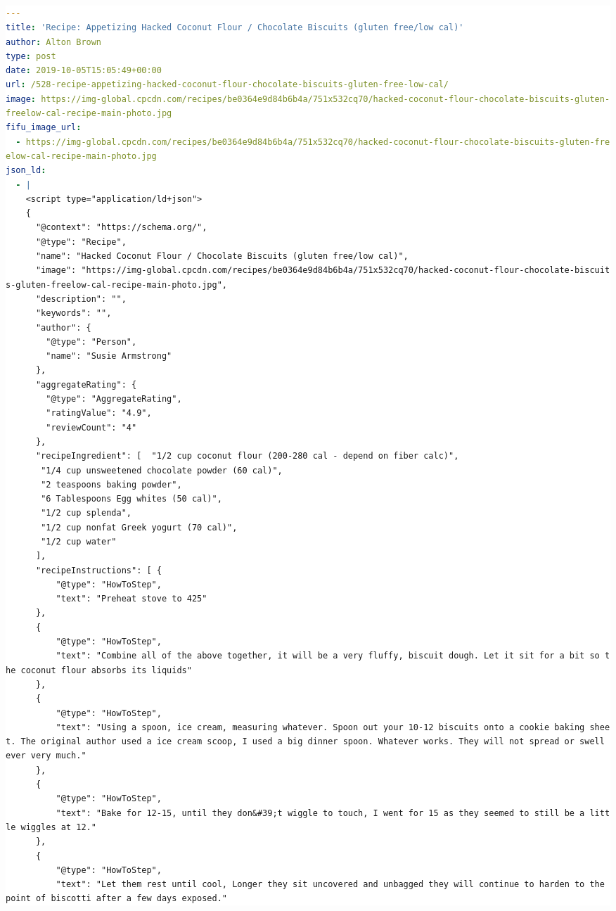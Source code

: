 ```yaml
---
title: 'Recipe: Appetizing Hacked Coconut Flour / Chocolate Biscuits (gluten free/low cal)'
author: Alton Brown
type: post
date: 2019-10-05T15:05:49+00:00
url: /528-recipe-appetizing-hacked-coconut-flour-chocolate-biscuits-gluten-free-low-cal/
image: https://img-global.cpcdn.com/recipes/be0364e9d84b6b4a/751x532cq70/hacked-coconut-flour-chocolate-biscuits-gluten-freelow-cal-recipe-main-photo.jpg
fifu_image_url:
  - https://img-global.cpcdn.com/recipes/be0364e9d84b6b4a/751x532cq70/hacked-coconut-flour-chocolate-biscuits-gluten-freelow-cal-recipe-main-photo.jpg
json_ld:
  - |
    <script type="application/ld+json">
    {
      "@context": "https://schema.org/", 
      "@type": "Recipe", 
      "name": "Hacked Coconut Flour / Chocolate Biscuits (gluten free/low cal)",
      "image": "https://img-global.cpcdn.com/recipes/be0364e9d84b6b4a/751x532cq70/hacked-coconut-flour-chocolate-biscuits-gluten-freelow-cal-recipe-main-photo.jpg",
      "description": "",
      "keywords": "",
      "author": {
        "@type": "Person",
        "name": "Susie Armstrong"
      },
      "aggregateRating": {
        "@type": "AggregateRating",
        "ratingValue": "4.9",
        "reviewCount": "4"
      },
      "recipeIngredient": [  "1/2 cup coconut flour (200-280 cal - depend on fiber calc)", 
       "1/4 cup unsweetened chocolate powder (60 cal)", 
       "2 teaspoons baking powder", 
       "6 Tablespoons Egg whites (50 cal)", 
       "1/2 cup splenda", 
       "1/2 cup nonfat Greek yogurt (70 cal)", 
       "1/2 cup water"
      ],
      "recipeInstructions": [ {
          "@type": "HowToStep",
          "text": "Preheat stove to 425"
      }, 
      {
          "@type": "HowToStep",
          "text": "Combine all of the above together, it will be a very fluffy, biscuit dough. Let it sit for a bit so the coconut flour absorbs its liquids"
      }, 
      {
          "@type": "HowToStep",
          "text": "Using a spoon, ice cream, measuring whatever. Spoon out your 10-12 biscuits onto a cookie baking sheet. The original author used a ice cream scoop, I used a big dinner spoon. Whatever works. They will not spread or swell ever very much."
      }, 
      {
          "@type": "HowToStep",
          "text": "Bake for 12-15, until they don&#39;t wiggle to touch, I went for 15 as they seemed to still be a little wiggles at 12."
      }, 
      {
          "@type": "HowToStep",
          "text": "Let them rest until cool, Longer they sit uncovered and unbagged they will continue to harden to the point of biscotti after a few days exposed."
```